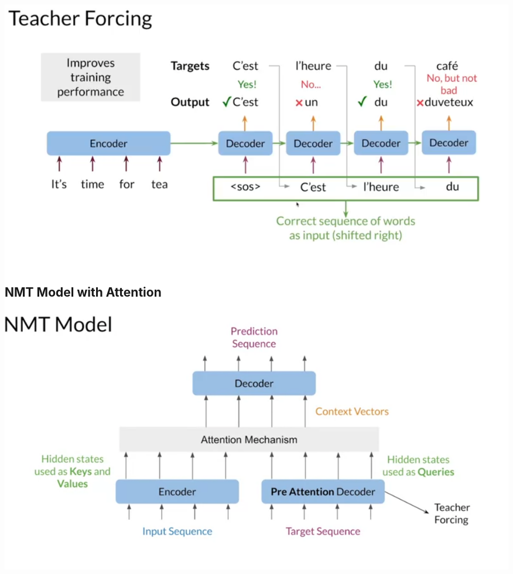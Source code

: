![Untitled](images/Untitled%2011.png)

## NMT Model with Attention

![Untitled](images/Untitled%2012.png)
